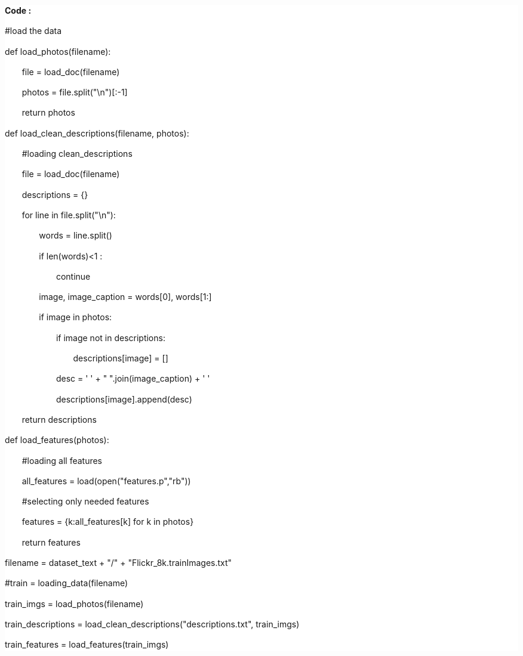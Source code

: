 **Code :**

#load the data 

def load\_photos(filename):

`    `file = load\_doc(filename)

`    `photos = file.split("\n")[:-1]

`    `return photos


def load\_clean\_descriptions(filename, photos): 

`    `#loading clean\_descriptions

`    `file = load\_doc(filename)

`    `descriptions = {}

`    `for line in file.split("\n"):

`        `words = line.split()

`        `if len(words)<1 :

`            `continue

`        `image, image\_caption = words[0], words[1:]

`        `if image in photos:

`            `if image not in descriptions:

`                `descriptions[image] = []

`            `desc = '<start> ' + " ".join(image\_caption) + ' <end>'

`            `descriptions[image].append(desc)

`    `return descriptions


def load\_features(photos):

`    `#loading all features

`    `all\_features = load(open("features.p","rb"))

`    `#selecting only needed features

`    `features = {k:all\_features[k] for k in photos}

`    `return features


filename = dataset\_text + "/" + "Flickr\_8k.trainImages.txt"

#train = loading\_data(filename)

train\_imgs = load\_photos(filename)

train\_descriptions = load\_clean\_descriptions("descriptions.txt", train\_imgs)

train\_features = load\_features(train\_imgs)
